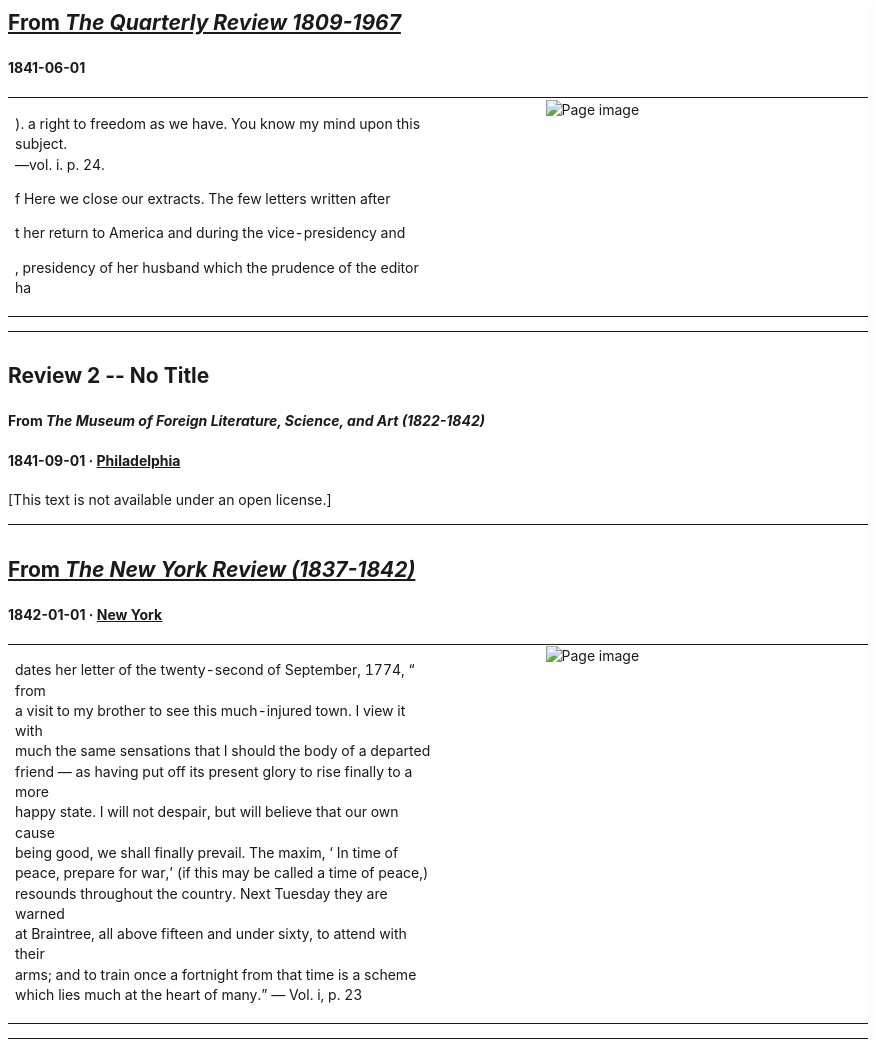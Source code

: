 
## [From _The Quarterly Review 1809-1967_](https://archive.org/details/sim_quarterly-review-1809_june-september-1841_68_135-136/page/n498/mode/1up?view=theater)

#### 1841-06-01

<table style="width: 100%;"><tr><td style="width: 50%">

  
). a right to freedom as we have. You know my mind upon this subject.  
—vol. i. p. 24.  
  
f Here we close our extracts. The few letters written after  
  
t her return to America and during the vice-presidency and  
  
, presidency of her husband which the prudence of the editor ha
</td><td style="width: 50%; max-height: 75%; margin: auto; display: block;">
<img alt="Page image" src="https://iiif.archive.org/image/iiif/2/sim_quarterly-review-1809_june-september-1841_68_135-136%2Fsim_quarterly-review-1809_june-september-1841_68_135-136_jp2.zip%2Fsim_quarterly-review-1809_june-september-1841_68_135-136_jp2%2Fsim_quarterly-review-1809_june-september-1841_68_135-136_0498.jp2/pct:0.0,12.82133676092545,85.1063829787234,8.226221079691516/600,/0/default.jpg"/>
</td>
</tr></table>

---

## Review 2 -- No Title

#### From _The Museum of Foreign Literature, Science, and Art (1822-1842)_

#### 1841-09-01 &middot; [Philadelphia](http://dbpedia.org/resource/Philadelphia)

[This text is not available under an open license.]

---

## [From _The New York Review (1837-1842)_](https://archive.org/details/sim_new-york-review_1842-01_10_19/page/n52/mode/1up?view=theater)

#### 1842-01-01 &middot; [New York](http://dbpedia.org/resource/New_York_City)

<table style="width: 100%;"><tr><td style="width: 50%">

  
dates her letter of the twenty-second of September, 1774, “ from  
a visit to my brother to see this much-injured town. I view it with  
much the same sensations that I should the body of a departed  
friend — as having put off its present glory to rise finally to a more  
happy state. I will not despair, but will believe that our own cause  
being good, we shall finally prevail. The maxim, ‘ In time of  
peace, prepare for war,’ (if this may be called a time of peace,)  
resounds throughout the country. Next Tuesday they are warned  
at Braintree, all above fifteen and under sixty, to attend with their  
arms; and to train once a fortnight from that time is a scheme  
which lies much at the heart of many.” — Vol. i, p. 23
</td><td style="width: 50%; max-height: 75%; margin: auto; display: block;">
<img alt="Page image" src="https://iiif.archive.org/image/iiif/2/sim_new-york-review_1842-01_10_19%2Fsim_new-york-review_1842-01_10_19_jp2.zip%2Fsim_new-york-review_1842-01_10_19_jp2%2Fsim_new-york-review_1842-01_10_19_0052.jp2/pct:15.185185185185185,51.69930875576037,65.04629629629629,16.013824884792626/600,/0/default.jpg"/>
</td>
</tr></table>

---